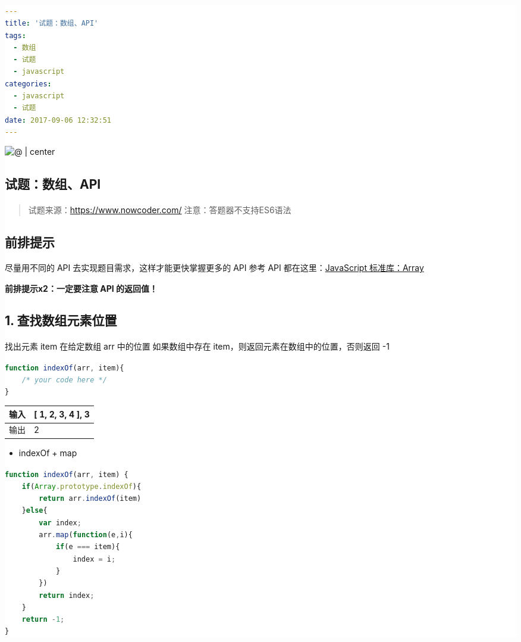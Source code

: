 ```yaml
---
title: '试题：数组、API'
tags:
  - 数组
  - 试题
  - javascript
categories:
  - javascript
  - 试题
date: 2017-09-06 12:32:51
---
```


![@ | center](https://ws1.sinaimg.cn/large/889b2f7fgy1fjek1gv39wj20sg0iy131.jpg)

## 试题：数组、API

>试题来源：https://www.nowcoder.com/
>注意：答题器不支持ES6语法

## 前排提示
尽量用不同的 API 去实现题目需求，这样才能更快掌握更多的 API
参考 API 都在这里：[JavaScript 标准库：Array](https://developer.mozilla.org/zh-CN/docs/Web/JavaScript/Reference/Global_Objects/Array)

**前排提示x2：一定要注意 API 的返回值！**

## 1. 查找数组元素位置
找出元素 item 在给定数组 arr 中的位置
如果数组中存在 item，则返回元素在数组中的位置，否则返回 -1

```javascript
function indexOf(arr, item){
	/* your code here */
}
```

|输入|[ 1, 2, 3, 4 ], 3|
|---|---|
|输出|2|

- indexOf + map
```javascript
function indexOf(arr, item) {
    if(Array.prototype.indexOf){
        return arr.indexOf(item)
    }else{
        var index;
        arr.map(function(e,i){
            if(e === item){
                index = i;
            }
        })
        return index;
    }
    return -1;
}
```
